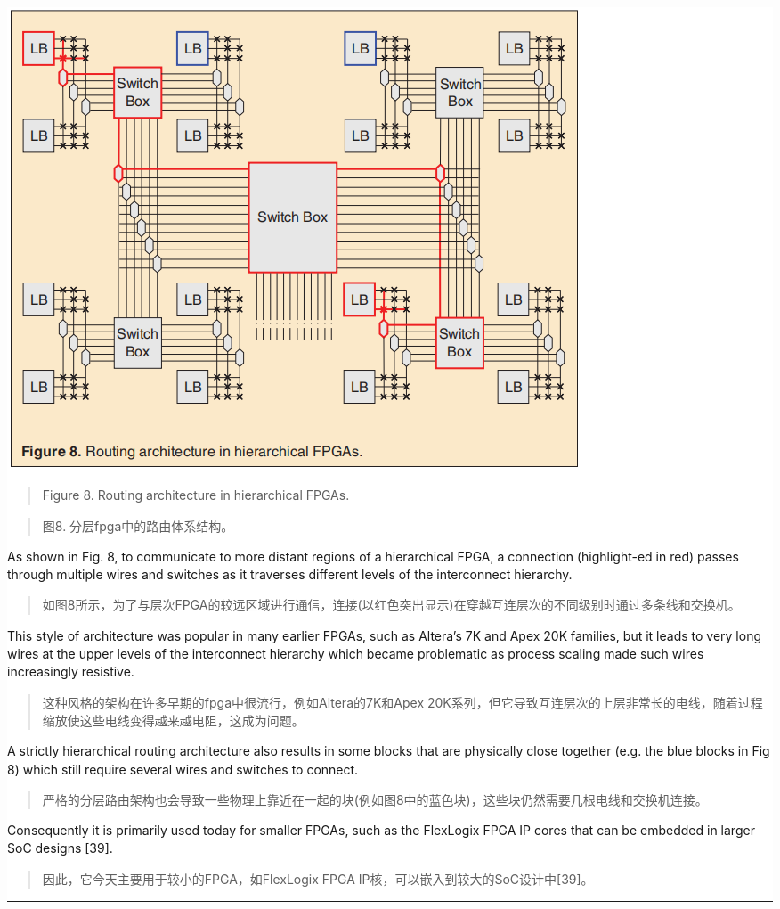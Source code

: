 ![Figure 8](./Fig-8.png)

> Figure 8. Routing architecture in hierarchical FPGAs.

> 图8. 分层fpga中的路由体系结构。

As shown in Fig. 8, to communicate to more distant regions of a hierarchical FPGA, a connection (highlight-ed in red) passes through multiple wires and switches as it traverses different levels of the interconnect hierarchy.

> 如图8所示，为了与层次FPGA的较远区域进行通信，连接(以红色突出显示)在穿越互连层次的不同级别时通过多条线和交换机。

This style of architecture was popular in many earlier FPGAs, such as Altera’s 7K and Apex 20K families, but it leads to very long wires at the upper levels of the interconnect hierarchy which became problematic as process scaling made such wires increasingly resistive.

> 这种风格的架构在许多早期的fpga中很流行，例如Altera的7K和Apex 20K系列，但它导致互连层次的上层非常长的电线，随着过程缩放使这些电线变得越来越电阻，这成为问题。

A strictly hierarchical routing architecture also results in some blocks that are physically close together (e.g. the blue blocks in Fig 8) which still require several wires and switches to connect.

> 严格的分层路由架构也会导致一些物理上靠近在一起的块(例如图8中的蓝色块)，这些块仍然需要几根电线和交换机连接。

Consequently it is primarily used today for smaller FPGAs, such as the FlexLogix FPGA IP cores that can be embedded in larger SoC designs [39].

> 因此，它今天主要用于较小的FPGA，如FlexLogix FPGA IP核，可以嵌入到较大的SoC设计中[39]。

---
